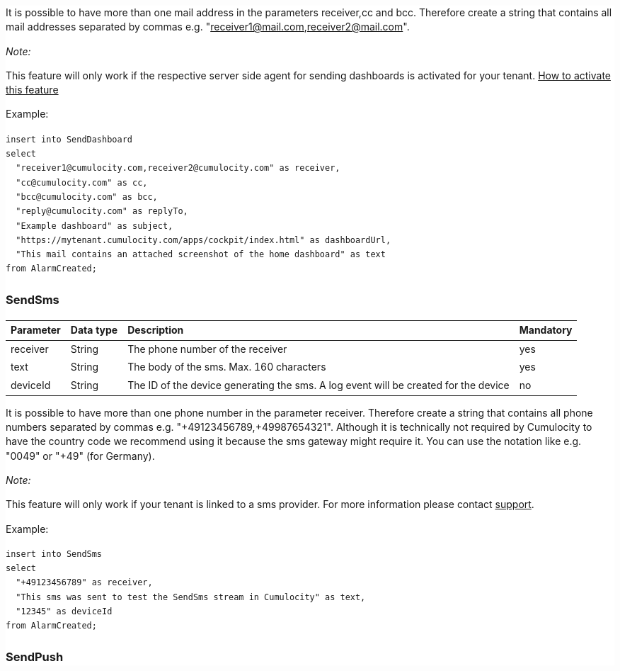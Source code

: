 It is possible to have more than one mail address in the parameters receiver,cc and bcc. Therefore create a string that contains all mail addresses separated by commas e.g. "receiver1@mail.com,receiver2@mail.com".

_Note:_

This feature will only work if the respective server side agent for sending dashboards is activated for your tenant. [How to activate this feature](http://www.cumulocity.com/guides/users-guide/administration/#settings)


Example:

    insert into SendDashboard
    select
      "receiver1@cumulocity.com,receiver2@cumulocity.com" as receiver,
      "cc@cumulocity.com" as cc,
      "bcc@cumulocity.com" as bcc,
      "reply@cumulocity.com" as replyTo,
      "Example dashboard" as subject,
      "https://mytenant.cumulocity.com/apps/cockpit/index.html" as dashboardUrl,
      "This mail contains an attached screenshot of the home dashboard" as text
    from AlarmCreated;


### SendSms

|Parameter|Data type|Description|Mandatory|
|:--|:----------|:-------------|:----------|
|receiver|String|The phone number of the receiver|yes|
|text|String|The body of the sms. Max. 160 characters|yes|
|deviceId|String|The ID of the device generating the sms. A log event will be created for the device|no|

It is possible to have more than one phone number in the parameter receiver. Therefore create a string that contains all phone numbers separated by commas e.g. "+49123456789,+49987654321".
Although it is technically not required by Cumulocity to have the country code we recommend using it because the sms gateway might require it. You can use the notation like e.g. "0049" or "+49" (for Germany).

_Note:_

This feature will only work if your tenant is linked to a sms provider. For more information please contact [support](https://support.cumulocity.com).

Example:

    insert into SendSms
    select
      "+49123456789" as receiver,
      "This sms was sent to test the SendSms stream in Cumulocity" as text,
      "12345" as deviceId
    from AlarmCreated;

### SendPush
